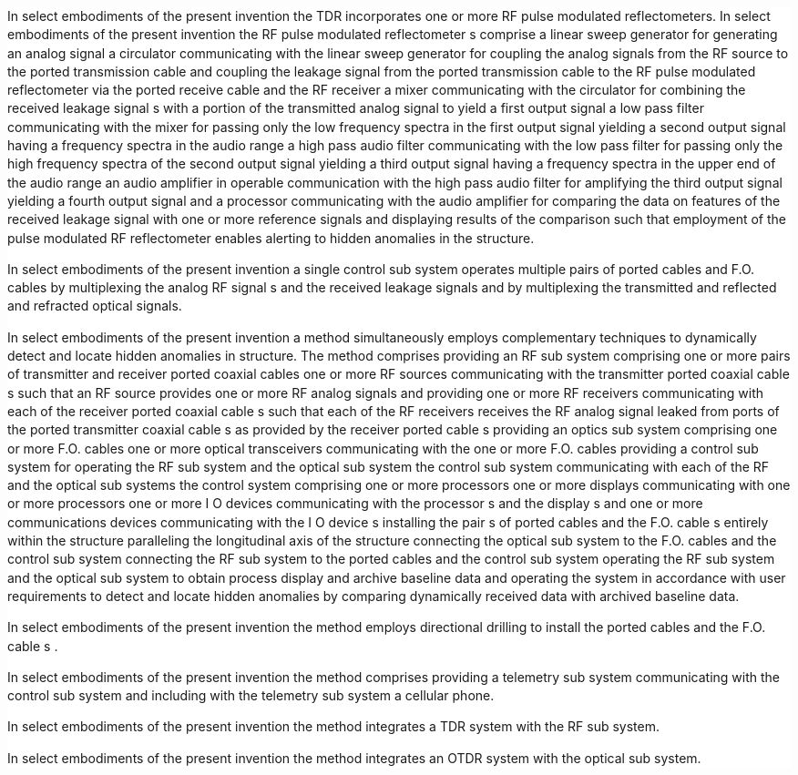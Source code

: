 In select embodiments of the present invention the TDR incorporates one or more RF pulse modulated reflectometers. In select embodiments of the present invention the RF pulse modulated reflectometer s comprise a linear sweep generator for generating an analog signal a circulator communicating with the linear sweep generator for coupling the analog signals from the RF source to the ported transmission cable and coupling the leakage signal from the ported transmission cable to the RF pulse modulated reflectometer via the ported receive cable and the RF receiver a mixer communicating with the circulator for combining the received leakage signal s with a portion of the transmitted analog signal to yield a first output signal a low pass filter communicating with the mixer for passing only the low frequency spectra in the first output signal yielding a second output signal having a frequency spectra in the audio range a high pass audio filter communicating with the low pass filter for passing only the high frequency spectra of the second output signal yielding a third output signal having a frequency spectra in the upper end of the audio range an audio amplifier in operable communication with the high pass audio filter for amplifying the third output signal yielding a fourth output signal and a processor communicating with the audio amplifier for comparing the data on features of the received leakage signal with one or more reference signals and displaying results of the comparison such that employment of the pulse modulated RF reflectometer enables alerting to hidden anomalies in the structure.

In select embodiments of the present invention a single control sub system operates multiple pairs of ported cables and F.O. cables by multiplexing the analog RF signal s and the received leakage signals and by multiplexing the transmitted and reflected and refracted optical signals.

In select embodiments of the present invention a method simultaneously employs complementary techniques to dynamically detect and locate hidden anomalies in structure. The method comprises providing an RF sub system comprising one or more pairs of transmitter and receiver ported coaxial cables one or more RF sources communicating with the transmitter ported coaxial cable s such that an RF source provides one or more RF analog signals and providing one or more RF receivers communicating with each of the receiver ported coaxial cable s such that each of the RF receivers receives the RF analog signal leaked from ports of the ported transmitter coaxial cable s as provided by the receiver ported cable s providing an optics sub system comprising one or more F.O. cables one or more optical transceivers communicating with the one or more F.O. cables providing a control sub system for operating the RF sub system and the optical sub system the control sub system communicating with each of the RF and the optical sub systems the control system comprising one or more processors one or more displays communicating with one or more processors one or more I O devices communicating with the processor s and the display s and one or more communications devices communicating with the I O device s installing the pair s of ported cables and the F.O. cable s entirely within the structure paralleling the longitudinal axis of the structure connecting the optical sub system to the F.O. cables and the control sub system connecting the RF sub system to the ported cables and the control sub system operating the RF sub system and the optical sub system to obtain process display and archive baseline data and operating the system in accordance with user requirements to detect and locate hidden anomalies by comparing dynamically received data with archived baseline data.

In select embodiments of the present invention the method employs directional drilling to install the ported cables and the F.O. cable s .

In select embodiments of the present invention the method comprises providing a telemetry sub system communicating with the control sub system and including with the telemetry sub system a cellular phone.

In select embodiments of the present invention the method integrates a TDR system with the RF sub system.

In select embodiments of the present invention the method integrates an OTDR system with the optical sub system.
